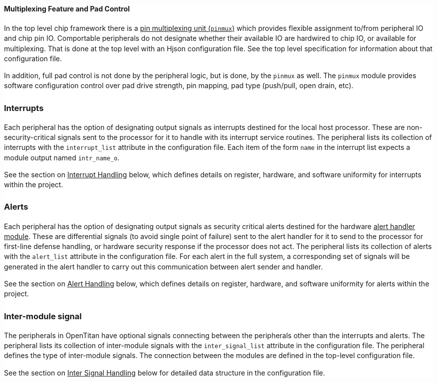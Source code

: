 #### Multiplexing Feature and Pad Control

In the top level chip framework there is a [pin multiplexing unit (`pinmux`)](../../../../hw/ip/pinmux/README.md) which provides flexible assignment to/from peripheral IO and chip pin IO.
Comportable peripherals do not designate whether their available IO are hardwired to chip IO, or available for multiplexing.
That is done at the top level with an Hjson configuration file.
See the top level specification for information about that configuration file.

In addition, full pad control is not done by the peripheral logic, but is done, by the `pinmux` as well.
The `pinmux` module provides software configuration control over pad drive strength, pin mapping, pad type (push/pull, open drain, etc).

### Interrupts

Each peripheral has the option of designating output signals as interrupts destined for the local host processor.
These are non-security-critical signals sent to the processor for it to handle with its interrupt service routines.
The peripheral lists its collection of interrupts with the `interrupt_list` attribute in the configuration file.
Each item of the form `name` in the interrupt list expects a module output named `intr_name_o`.

See the section on [Interrupt Handling](#interrupt-handling) below, which defines details on register, hardware, and software uniformity for interrupts within the project.

### Alerts

Each peripheral has the option of designating output signals as security critical alerts destined for the hardware [alert handler module](../../../../hw/top_earlgrey/ip_autogen/alert_handler/README.md).
These are differential signals (to avoid single point of failure) sent to the alert handler for it to send to the processor for first-line defense handling, or hardware security response if the processor does not act.
The peripheral lists its collection of alerts with the `alert_list` attribute in the configuration file.
For each alert in the full system, a corresponding set of signals will be generated in the alert handler to carry out this communication between alert sender and handler.

See the section on [Alert Handling](#alert-handling) below, which defines details on register, hardware, and software uniformity for alerts within the project.

### Inter-module signal

The peripherals in OpenTitan have optional signals connecting between the peripherals other than the interrupts and alerts.
The peripheral lists its collection of inter-module signals with the `inter_signal_list` attribute in the configuration file.
The peripheral defines the type of inter-module signals.
The connection between the modules are defined in the top-level configuration file.

See the section on [Inter Signal Handling](#inter-signal-handling) below for detailed data structure in the configuration file.

